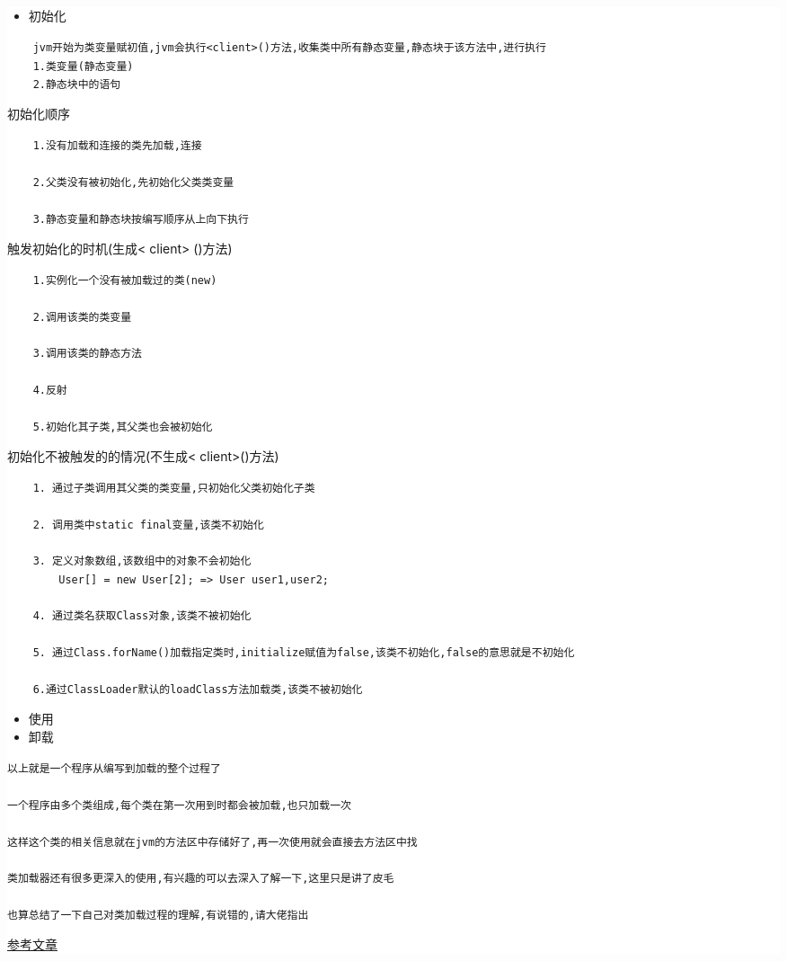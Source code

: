 * 初始化
```text
    jvm开始为类变量赋初值,jvm会执行<client>()方法,收集类中所有静态变量,静态块于该方法中,进行执行
    1.类变量(静态变量)
    2.静态块中的语句
```
初始化顺序
```text
    1.没有加载和连接的类先加载,连接

    2.父类没有被初始化,先初始化父类类变量

    3.静态变量和静态块按编写顺序从上向下执行
```
触发初始化的时机(生成< client> ()方法)
```text
    1.实例化一个没有被加载过的类(new)

    2.调用该类的类变量

    3.调用该类的静态方法

    4.反射

    5.初始化其子类,其父类也会被初始化
```
初始化不被触发的的情况(不生成< client>()方法)
```text
    1. 通过子类调用其父类的类变量,只初始化父类初始化子类

    2. 调用类中static final变量,该类不初始化

    3. 定义对象数组,该数组中的对象不会初始化 
        User[] = new User[2]; => User user1,user2;

    4. 通过类名获取Class对象,该类不被初始化

    5. 通过Class.forName()加载指定类时,initialize赋值为false,该类不初始化,false的意思就是不初始化

    6.通过ClassLoader默认的loadClass方法加载类,该类不被初始化
```
* 使用
* 卸载

```text
以上就是一个程序从编写到加载的整个过程了

一个程序由多个类组成,每个类在第一次用到时都会被加载,也只加载一次

这样这个类的相关信息就在jvm的方法区中存储好了,再一次使用就会直接去方法区中找

类加载器还有很多更深入的使用,有兴趣的可以去深入了解一下,这里只是讲了皮毛

也算总结了一下自己对类加载过程的理解,有说错的,请大佬指出
```

[参考文章](http://www.importnew.com/23742.html)

